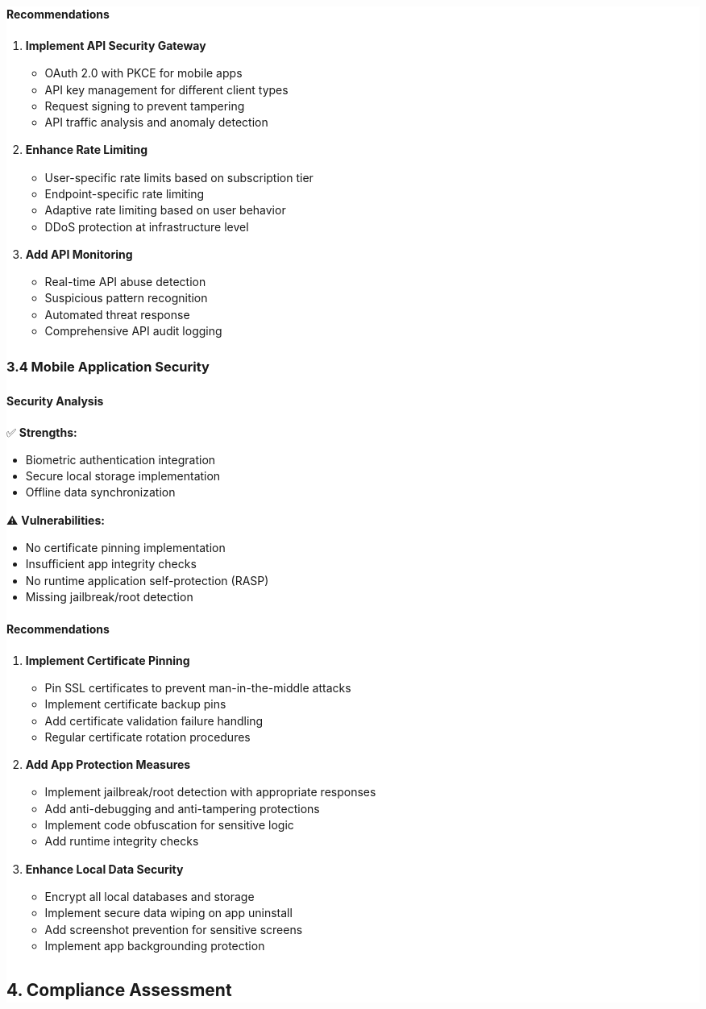#### Recommendations
1. **Implement API Security Gateway**
   - OAuth 2.0 with PKCE for mobile apps
   - API key management for different client types
   - Request signing to prevent tampering
   - API traffic analysis and anomaly detection

2. **Enhance Rate Limiting**
   - User-specific rate limits based on subscription tier
   - Endpoint-specific rate limiting
   - Adaptive rate limiting based on user behavior
   - DDoS protection at infrastructure level

3. **Add API Monitoring**
   - Real-time API abuse detection
   - Suspicious pattern recognition
   - Automated threat response
   - Comprehensive API audit logging

### 3.4 Mobile Application Security

#### Security Analysis
✅ **Strengths:**
- Biometric authentication integration
- Secure local storage implementation
- Offline data synchronization

⚠️ **Vulnerabilities:**
- No certificate pinning implementation
- Insufficient app integrity checks
- No runtime application self-protection (RASP)
- Missing jailbreak/root detection

#### Recommendations
1. **Implement Certificate Pinning**
   - Pin SSL certificates to prevent man-in-the-middle attacks
   - Implement certificate backup pins
   - Add certificate validation failure handling
   - Regular certificate rotation procedures

2. **Add App Protection Measures**
   - Implement jailbreak/root detection with appropriate responses
   - Add anti-debugging and anti-tampering protections
   - Implement code obfuscation for sensitive logic
   - Add runtime integrity checks

3. **Enhance Local Data Security**
   - Encrypt all local databases and storage
   - Implement secure data wiping on app uninstall
   - Add screenshot prevention for sensitive screens
   - Implement app backgrounding protection

## 4. Compliance Assessment
